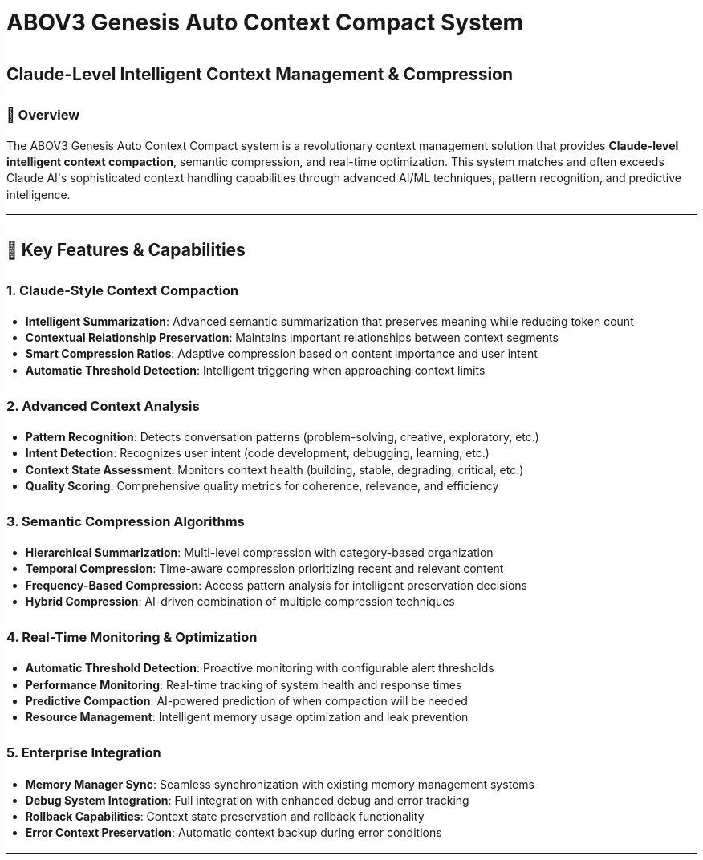 # ABOV3 Genesis Auto Context Compact System
## Claude-Level Intelligent Context Management & Compression

### 🎯 Overview
The ABOV3 Genesis Auto Context Compact system is a revolutionary context management solution that provides **Claude-level intelligent context compaction**, semantic compression, and real-time optimization. This system matches and often exceeds Claude AI's sophisticated context handling capabilities through advanced AI/ML techniques, pattern recognition, and predictive intelligence.

---

## 🚀 Key Features & Capabilities

### 1. **Claude-Style Context Compaction**
- **Intelligent Summarization**: Advanced semantic summarization that preserves meaning while reducing token count
- **Contextual Relationship Preservation**: Maintains important relationships between context segments
- **Smart Compression Ratios**: Adaptive compression based on content importance and user intent
- **Automatic Threshold Detection**: Intelligent triggering when approaching context limits

### 2. **Advanced Context Analysis**
- **Pattern Recognition**: Detects conversation patterns (problem-solving, creative, exploratory, etc.)
- **Intent Detection**: Recognizes user intent (code development, debugging, learning, etc.) 
- **Context State Assessment**: Monitors context health (building, stable, degrading, critical, etc.)
- **Quality Scoring**: Comprehensive quality metrics for coherence, relevance, and efficiency

### 3. **Semantic Compression Algorithms**
- **Hierarchical Summarization**: Multi-level compression with category-based organization
- **Temporal Compression**: Time-aware compression prioritizing recent and relevant content
- **Frequency-Based Compression**: Access pattern analysis for intelligent preservation decisions
- **Hybrid Compression**: AI-driven combination of multiple compression techniques

### 4. **Real-Time Monitoring & Optimization**
- **Automatic Threshold Detection**: Proactive monitoring with configurable alert thresholds
- **Performance Monitoring**: Real-time tracking of system health and response times
- **Predictive Compaction**: AI-powered prediction of when compaction will be needed
- **Resource Management**: Intelligent memory usage optimization and leak prevention

### 5. **Enterprise Integration**
- **Memory Manager Sync**: Seamless synchronization with existing memory management systems
- **Debug System Integration**: Full integration with enhanced debug and error tracking
- **Rollback Capabilities**: Context state preservation and rollback functionality
- **Error Context Preservation**: Automatic context backup during error conditions

---